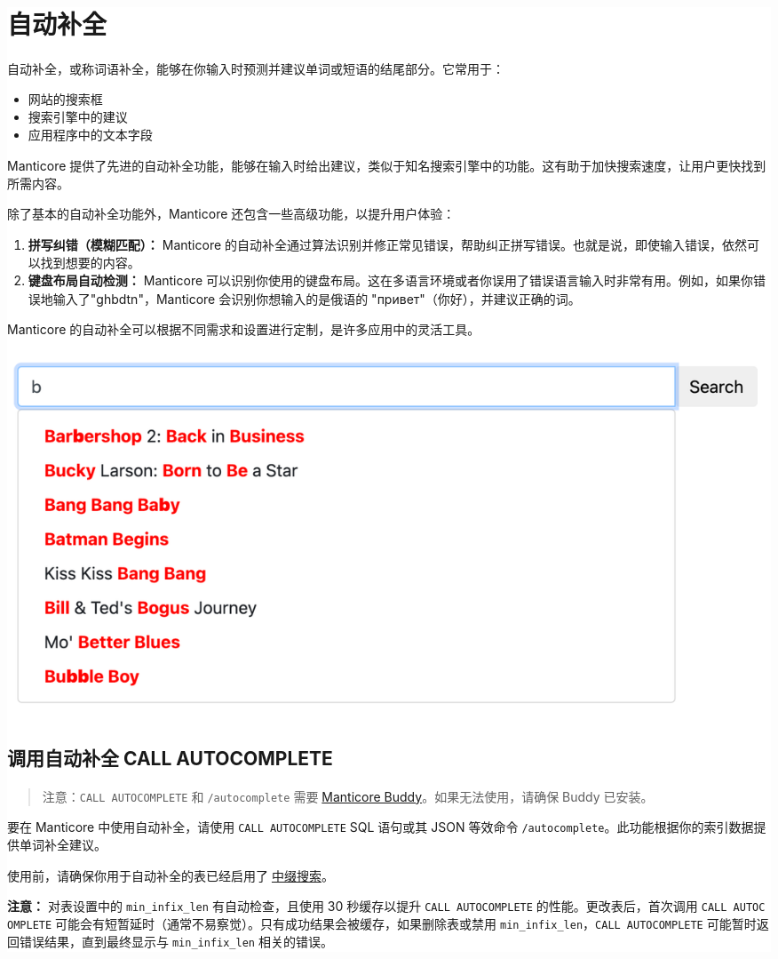 # 自动补全

自动补全，或称词语补全，能够在你输入时预测并建议单词或短语的结尾部分。它常用于：
- 网站的搜索框
- 搜索引擎中的建议
- 应用程序中的文本字段

Manticore 提供了先进的自动补全功能，能够在输入时给出建议，类似于知名搜索引擎中的功能。这有助于加快搜索速度，让用户更快找到所需内容。

除了基本的自动补全功能外，Manticore 还包含一些高级功能，以提升用户体验：

1. **拼写纠错（模糊匹配）：** Manticore 的自动补全通过算法识别并修正常见错误，帮助纠正拼写错误。也就是说，即使输入错误，依然可以找到想要的内容。
2. **键盘布局自动检测：** Manticore 可以识别你使用的键盘布局。这在多语言环境或者你误用了错误语言输入时非常有用。例如，如果你错误地输入了"ghbdtn"，Manticore 会识别你想输入的是俄语的 "привет"（你好），并建议正确的词。

Manticore 的自动补全可以根据不同需求和设置进行定制，是许多应用中的灵活工具。

![自动补全](autocomplete.png)

## 调用自动补全 CALL AUTOCOMPLETE

> 注意：`CALL AUTOCOMPLETE` 和 `/autocomplete` 需要 [Manticore Buddy](../Installation/Manticore_Buddy.md)。如果无法使用，请确保 Buddy 已安装。


要在 Manticore 中使用自动补全，请使用 `CALL AUTOCOMPLETE` SQL 语句或其 JSON 等效命令 `/autocomplete`。此功能根据你的索引数据提供单词补全建议。

使用前，请确保你用于自动补全的表已经启用了 [中缀搜索](../Creating_a_table/NLP_and_tokenization/Wildcard_searching_settings.md#min_infix_len)。

**注意：** 对表设置中的 `min_infix_len` 有自动检查，且使用 30 秒缓存以提升 `CALL AUTOCOMPLETE` 的性能。更改表后，首次调用 `CALL AUTOCOMPLETE` 可能会有短暂延时（通常不易察觉）。只有成功结果会被缓存，如果删除表或禁用 `min_infix_len`，`CALL AUTOCOMPLETE` 可能暂时返回错误结果，直到最终显示与 `min_infix_len` 相关的错误。
